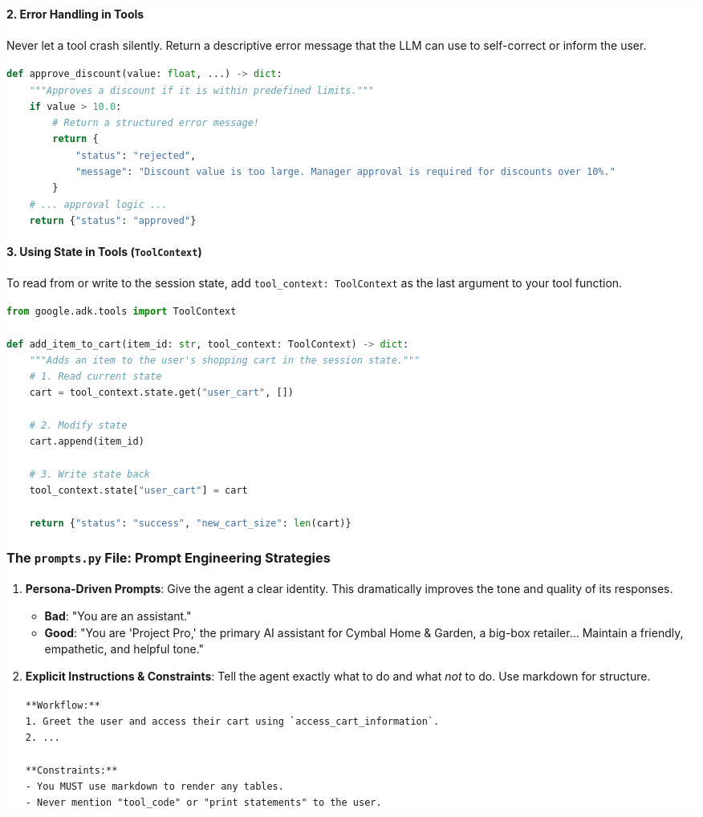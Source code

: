#### 2. Error Handling in Tools
Never let a tool crash silently. Return a descriptive error message that the LLM can use to self-correct or inform the user.
```python
def approve_discount(value: float, ...) -> dict:
    """Approves a discount if it is within predefined limits."""
    if value > 10.0:
        # Return a structured error message!
        return {
            "status": "rejected",
            "message": "Discount value is too large. Manager approval is required for discounts over 10%."
        }
    # ... approval logic ...
    return {"status": "approved"}
```

#### 3. Using State in Tools (`ToolContext`)
To read from or write to the session state, add `tool_context: ToolContext` as the last argument to your tool function.
```python
from google.adk.tools import ToolContext

def add_item_to_cart(item_id: str, tool_context: ToolContext) -> dict:
    """Adds an item to the user's shopping cart in the session state."""
    # 1. Read current state
    cart = tool_context.state.get("user_cart", [])

    # 2. Modify state
    cart.append(item_id)

    # 3. Write state back
    tool_context.state["user_cart"] = cart

    return {"status": "success", "new_cart_size": len(cart)}
```

### The `prompts.py` File: Prompt Engineering Strategies

1.  **Persona-Driven Prompts**: Give the agent a clear identity. This dramatically improves the tone and quality of its responses.
    *   **Bad**: "You are an assistant."
    *   **Good**: "You are 'Project Pro,' the primary AI assistant for Cymbal Home & Garden, a big-box retailer... Maintain a friendly, empathetic, and helpful tone."

2.  **Explicit Instructions & Constraints**: Tell the agent exactly what to do and what *not* to do. Use markdown for structure.
    ```
    **Workflow:**
    1. Greet the user and access their cart using `access_cart_information`.
    2. ...

    **Constraints:**
    - You MUST use markdown to render any tables.
    - Never mention "tool_code" or "print statements" to the user.
    ```
